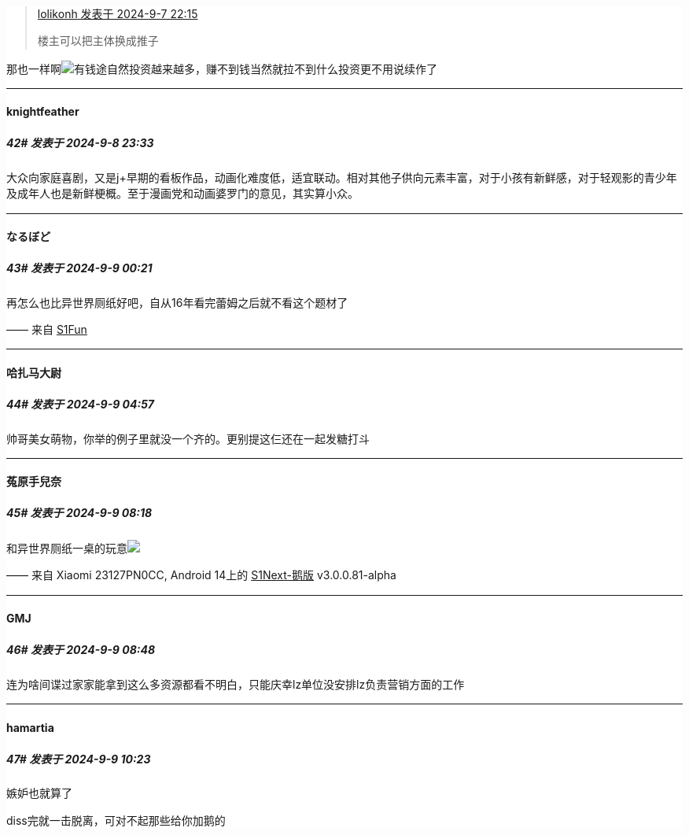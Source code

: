 <blockquote><a href="httphttps://bbs.saraba1st.com/2b/forum.php?mod=redirect&amp;goto=findpost&amp;pid=66140492&amp;ptid=2198418" target="_blank">lolikonh 发表于 2024-9-7 22:15</a>

楼主可以把主体换成推子</blockquote>
那也一样啊<img src="https://static.saraba1st.com/image/smiley/face2017/067.png" referrerpolicy="no-referrer">有钱途自然投资越来越多，赚不到钱当然就拉不到什么投资更不用说续作了

*****

####  knightfeather  
##### 42#       发表于 2024-9-8 23:33

大众向家庭喜剧，又是j+早期的看板作品，动画化难度低，适宜联动。相对其他子供向元素丰富，对于小孩有新鲜感，对于轻观影的青少年及成年人也是新鲜梗概。至于漫画党和动画婆罗门的意见，其实算小众。

*****

####  なるぼど  
##### 43#       发表于 2024-9-9 00:21

再怎么也比异世界厕纸好吧，自从16年看完蕾姆之后就不看这个题材了

—— 来自 [S1Fun](https://s1fun.koalcat.com)

*****

####  哈扎马大尉  
##### 44#       发表于 2024-9-9 04:57

帅哥美女萌物，你举的例子里就没一个齐的。更别提这仨还在一起发糖打斗

*****

####  菟原手兒奈  
##### 45#       发表于 2024-9-9 08:18

和异世界厕纸一桌的玩意<img src="https://static.saraba1st.com/image/smiley/face2017/003.png" referrerpolicy="no-referrer">

—— 来自 Xiaomi 23127PN0CC, Android 14上的 [S1Next-鹅版](https://github.com/ykrank/S1-Next/releases) v3.0.0.81-alpha

*****

####  GMJ  
##### 46#       发表于 2024-9-9 08:48

连为啥间谍过家家能拿到这么多资源都看不明白，只能庆幸lz单位没安排lz负责营销方面的工作

*****

####  hamartia  
##### 47#       发表于 2024-9-9 10:23

嫉妒也就算了

diss完就一击脱离，可对不起那些给你加鹅的
